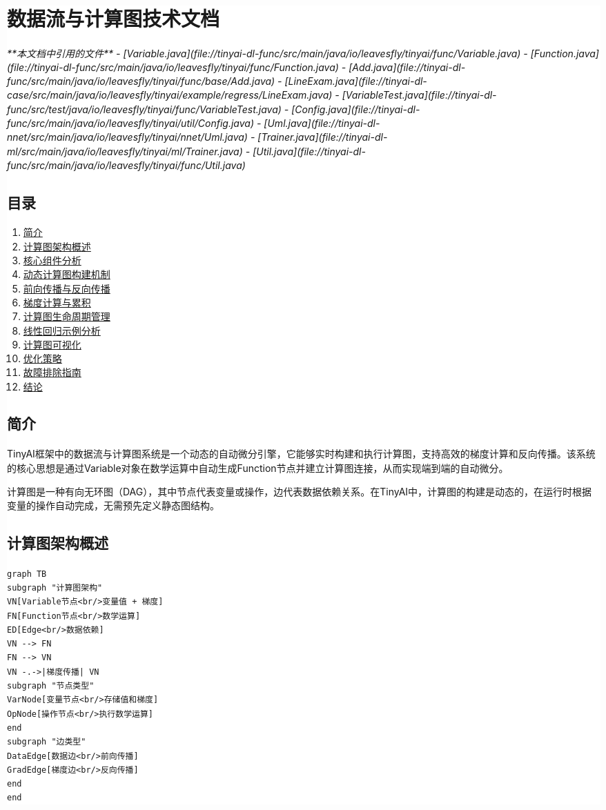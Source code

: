 # 数据流与计算图技术文档

<cite>
**本文档中引用的文件**
- [Variable.java](file://tinyai-dl-func/src/main/java/io/leavesfly/tinyai/func/Variable.java)
- [Function.java](file://tinyai-dl-func/src/main/java/io/leavesfly/tinyai/func/Function.java)
- [Add.java](file://tinyai-dl-func/src/main/java/io/leavesfly/tinyai/func/base/Add.java)
- [LineExam.java](file://tinyai-dl-case/src/main/java/io/leavesfly/tinyai/example/regress/LineExam.java)
- [VariableTest.java](file://tinyai-dl-func/src/test/java/io/leavesfly/tinyai/func/VariableTest.java)
- [Config.java](file://tinyai-dl-func/src/main/java/io/leavesfly/tinyai/util/Config.java)
- [Uml.java](file://tinyai-dl-nnet/src/main/java/io/leavesfly/tinyai/nnet/Uml.java)
- [Trainer.java](file://tinyai-dl-ml/src/main/java/io/leavesfly/tinyai/ml/Trainer.java)
- [Util.java](file://tinyai-dl-func/src/main/java/io/leavesfly/tinyai/func/Util.java)
</cite>

## 目录
1. [简介](#简介)
2. [计算图架构概述](#计算图架构概述)
3. [核心组件分析](#核心组件分析)
4. [动态计算图构建机制](#动态计算图构建机制)
5. [前向传播与反向传播](#前向传播与反向传播)
6. [梯度计算与累积](#梯度计算与累积)
7. [计算图生命周期管理](#计算图生命周期管理)
8. [线性回归示例分析](#线性回归示例分析)
9. [计算图可视化](#计算图可视化)
10. [优化策略](#优化策略)
11. [故障排除指南](#故障排除指南)
12. [结论](#结论)

## 简介

TinyAI框架中的数据流与计算图系统是一个动态的自动微分引擎，它能够实时构建和执行计算图，支持高效的梯度计算和反向传播。该系统的核心思想是通过Variable对象在数学运算中自动生成Function节点并建立计算图连接，从而实现端到端的自动微分。

计算图是一种有向无环图（DAG），其中节点代表变量或操作，边代表数据依赖关系。在TinyAI中，计算图的构建是动态的，在运行时根据变量的操作自动完成，无需预先定义静态图结构。

## 计算图架构概述

```mermaid
graph TB
subgraph "计算图架构"
VN[Variable节点<br/>变量值 + 梯度]
FN[Function节点<br/>数学运算]
ED[Edge<br/>数据依赖]
VN --> FN
FN --> VN
VN -.->|梯度传播| VN
subgraph "节点类型"
VarNode[变量节点<br/>存储值和梯度]
OpNode[操作节点<br/>执行数学运算]
end
subgraph "边类型"
DataEdge[数据边<br/>前向传播]
GradEdge[梯度边<br/>反向传播]
end
end
```
